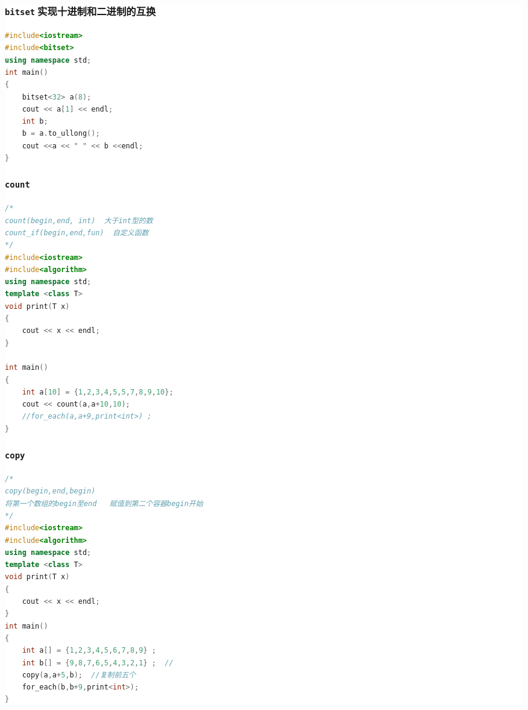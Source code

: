 ### `bitset` 实现十进制和二进制的互换

```cpp
#include<iostream>
#include<bitset>
using namespace std;
int main()
{
    bitset<32> a(8);
    cout << a[1] << endl;
    int b;
    b = a.to_ullong();
    cout <<a << " " << b <<endl;
}
```

### `count`

```cpp
/*
count(begin,end, int)  大于int型的数
count_if(begin,end,fun)  自定义函数
*/
#include<iostream>
#include<algorithm>
using namespace std;
template <class T>
void print(T x)
{
    cout << x << endl;
}

int main()
{
    int a[10] = {1,2,3,4,5,5,7,8,9,10};
    cout << count(a,a+10,10);
    //for_each(a,a+9,print<int>) ;
}
```

### `copy`

```cpp
/*
copy(begin,end,begin)
将第一个数组的begin至end   赋值到第二个容器begin开始
*/
#include<iostream>
#include<algorithm>
using namespace std;
template <class T>
void print(T x)
{
    cout << x << endl;
}
int main()
{
    int a[] = {1,2,3,4,5,6,7,8,9} ;
    int b[] = {9,8,7,6,5,4,3,2,1} ;  //
    copy(a,a+5,b);  //复制前五个
    for_each(b,b+9,print<int>);
}
```
